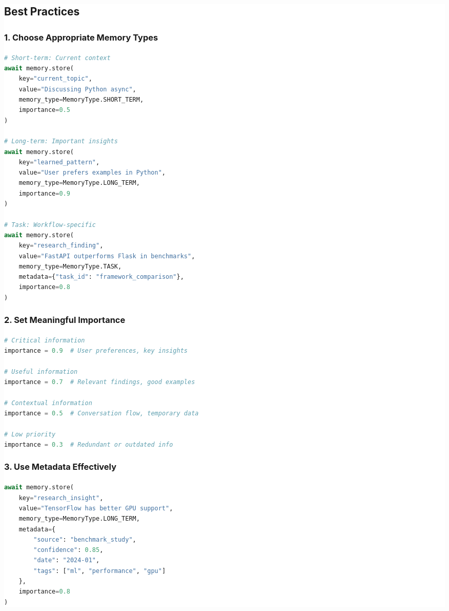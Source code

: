 ## Best Practices

### 1. Choose Appropriate Memory Types

```python
# Short-term: Current context
await memory.store(
    key="current_topic",
    value="Discussing Python async",
    memory_type=MemoryType.SHORT_TERM,
    importance=0.5
)

# Long-term: Important insights
await memory.store(
    key="learned_pattern",
    value="User prefers examples in Python",
    memory_type=MemoryType.LONG_TERM,
    importance=0.9
)

# Task: Workflow-specific
await memory.store(
    key="research_finding",
    value="FastAPI outperforms Flask in benchmarks",
    memory_type=MemoryType.TASK,
    metadata={"task_id": "framework_comparison"},
    importance=0.8
)
```

### 2. Set Meaningful Importance

```python
# Critical information
importance = 0.9  # User preferences, key insights

# Useful information  
importance = 0.7  # Relevant findings, good examples

# Contextual information
importance = 0.5  # Conversation flow, temporary data

# Low priority
importance = 0.3  # Redundant or outdated info
```

### 3. Use Metadata Effectively

```python
await memory.store(
    key="research_insight",
    value="TensorFlow has better GPU support",
    memory_type=MemoryType.LONG_TERM,
    metadata={
        "source": "benchmark_study",
        "confidence": 0.85,
        "date": "2024-01",
        "tags": ["ml", "performance", "gpu"]
    },
    importance=0.8
)
```

